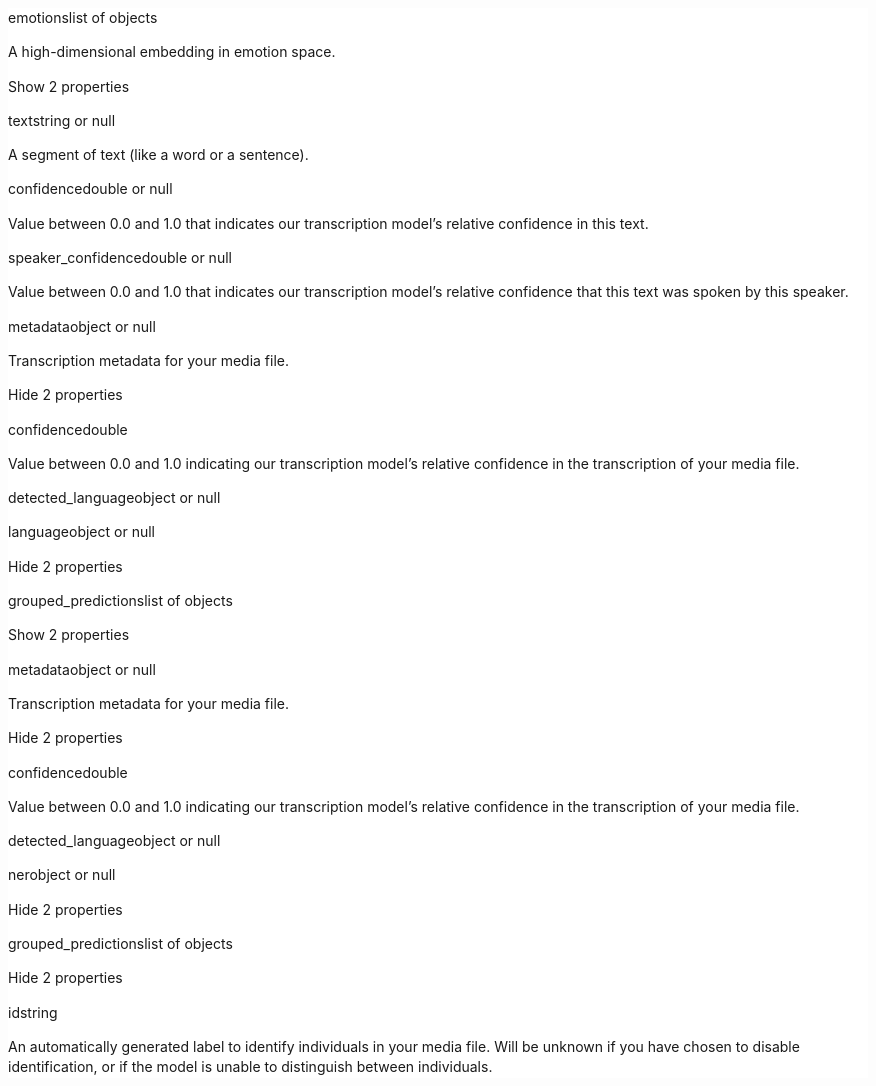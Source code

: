 emotionslist of objects

A high-dimensional embedding in emotion space.

Show 2 properties

textstring or null

A segment of text (like a word or a sentence).

confidencedouble or null

Value between 0.0 and 1.0 that indicates our transcription model’s relative confidence in this text.

speaker\_confidencedouble or null

Value between 0.0 and 1.0 that indicates our transcription model’s relative confidence that this text was spoken by this speaker.

metadataobject or null

Transcription metadata for your media file.

Hide 2 properties

confidencedouble

Value between 0.0 and 1.0 indicating our transcription model’s relative confidence in the transcription of your media file.

detected\_languageobject or null

languageobject or null

Hide 2 properties

grouped\_predictionslist of objects

Show 2 properties

metadataobject or null

Transcription metadata for your media file.

Hide 2 properties

confidencedouble

Value between 0.0 and 1.0 indicating our transcription model’s relative confidence in the transcription of your media file.

detected\_languageobject or null

nerobject or null

Hide 2 properties

grouped\_predictionslist of objects

Hide 2 properties

idstring

An automatically generated label to identify individuals in your media file. Will be unknown if you have chosen to disable identification, or if the model is unable to distinguish between individuals.
